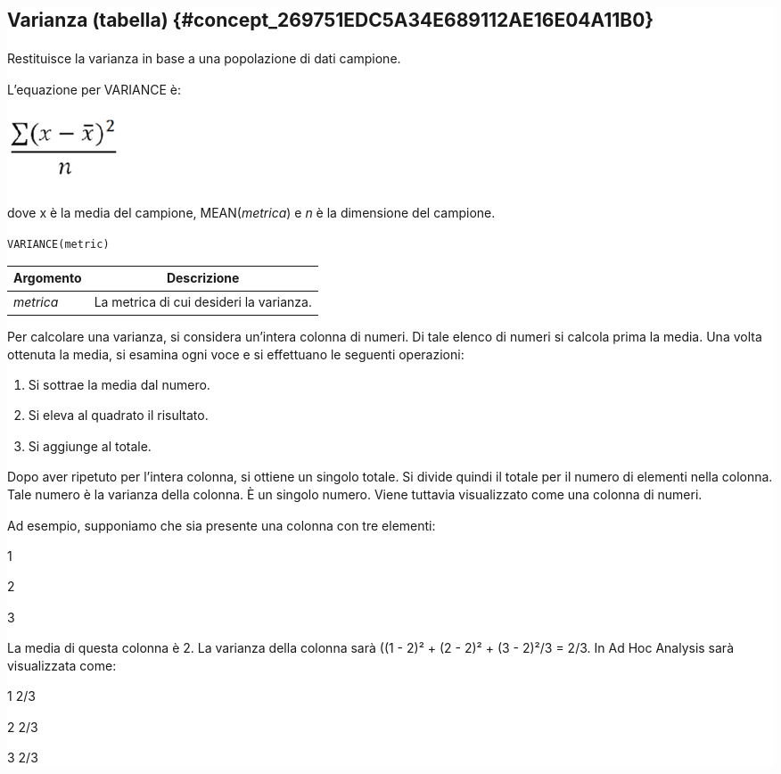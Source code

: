 ## Varianza (tabella) {#concept_269751EDC5A34E689112AE16E04A11B0}

Restituisce la varianza in base a una popolazione di dati campione.

L’equazione per VARIANCE è:

![](assets/variance_eq.png)

dove x è la media del campione, MEAN(*metrica*) e *n* è la dimensione del campione.

```
VARIANCE(metric)
```

| Argomento | Descrizione |
|---|---|
| *metrica* | La metrica di cui desideri la varianza. |

Per calcolare una varianza, si considera un’intera colonna di numeri. Di tale elenco di numeri si calcola prima la media. Una volta ottenuta la media, si esamina ogni voce e si effettuano le seguenti operazioni:

1. Si sottrae la media dal numero.

2. Si eleva al quadrato il risultato.

3. Si aggiunge al totale.

Dopo aver ripetuto per l’intera colonna, si ottiene un singolo totale. Si divide quindi il totale per il numero di elementi nella colonna. Tale numero è la varianza della colonna. È un singolo numero. Viene tuttavia visualizzato come una colonna di numeri.

Ad esempio, supponiamo che sia presente una colonna con tre elementi:

1

2

3

La media di questa colonna è 2. La varianza della colonna sarà ((1 - 2)² + (2 - 2)² + (3 - 2)²/3 = 2/3. In Ad Hoc Analysis sarà visualizzata come:

1 2/3

2 2/3

3 2/3
